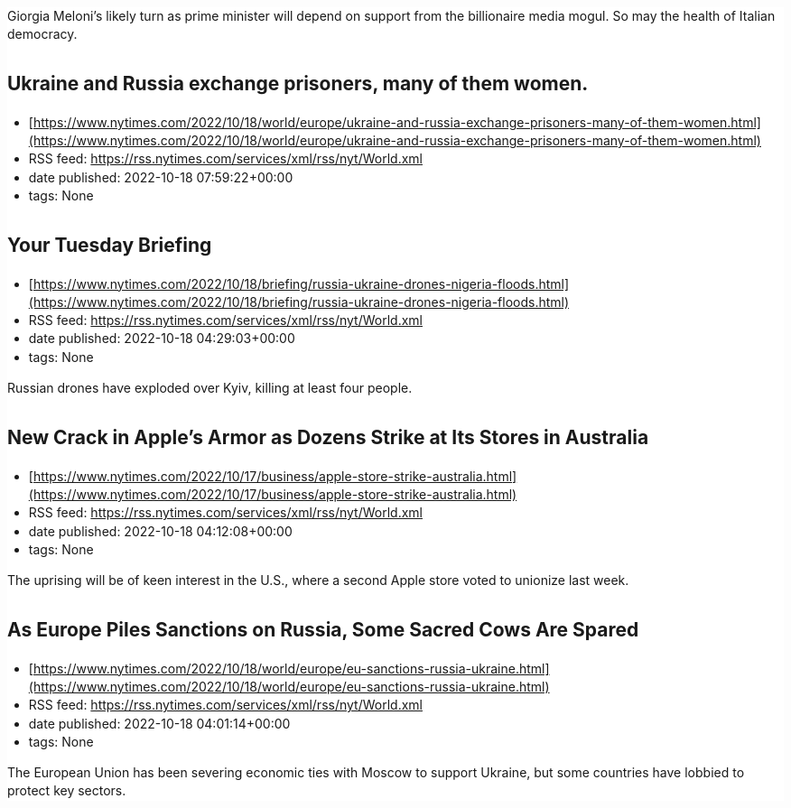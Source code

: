 Giorgia Meloni’s likely turn as prime minister will depend on support from the billionaire media mogul. So may the health of Italian democracy.

## Ukraine and Russia exchange prisoners, many of them women.
 - [https://www.nytimes.com/2022/10/18/world/europe/ukraine-and-russia-exchange-prisoners-many-of-them-women.html](https://www.nytimes.com/2022/10/18/world/europe/ukraine-and-russia-exchange-prisoners-many-of-them-women.html)
 - RSS feed: https://rss.nytimes.com/services/xml/rss/nyt/World.xml
 - date published: 2022-10-18 07:59:22+00:00
 - tags: None



## Your Tuesday Briefing
 - [https://www.nytimes.com/2022/10/18/briefing/russia-ukraine-drones-nigeria-floods.html](https://www.nytimes.com/2022/10/18/briefing/russia-ukraine-drones-nigeria-floods.html)
 - RSS feed: https://rss.nytimes.com/services/xml/rss/nyt/World.xml
 - date published: 2022-10-18 04:29:03+00:00
 - tags: None

Russian drones have exploded over Kyiv, killing at least four people.

## New Crack in Apple’s Armor as Dozens Strike at Its Stores in Australia
 - [https://www.nytimes.com/2022/10/17/business/apple-store-strike-australia.html](https://www.nytimes.com/2022/10/17/business/apple-store-strike-australia.html)
 - RSS feed: https://rss.nytimes.com/services/xml/rss/nyt/World.xml
 - date published: 2022-10-18 04:12:08+00:00
 - tags: None

The uprising will be of keen interest in the U.S., where a second Apple store voted to unionize last week.

## As Europe Piles Sanctions on Russia, Some Sacred Cows Are Spared
 - [https://www.nytimes.com/2022/10/18/world/europe/eu-sanctions-russia-ukraine.html](https://www.nytimes.com/2022/10/18/world/europe/eu-sanctions-russia-ukraine.html)
 - RSS feed: https://rss.nytimes.com/services/xml/rss/nyt/World.xml
 - date published: 2022-10-18 04:01:14+00:00
 - tags: None

The European Union has been severing economic ties with Moscow to support Ukraine, but some countries have lobbied to protect key sectors.
